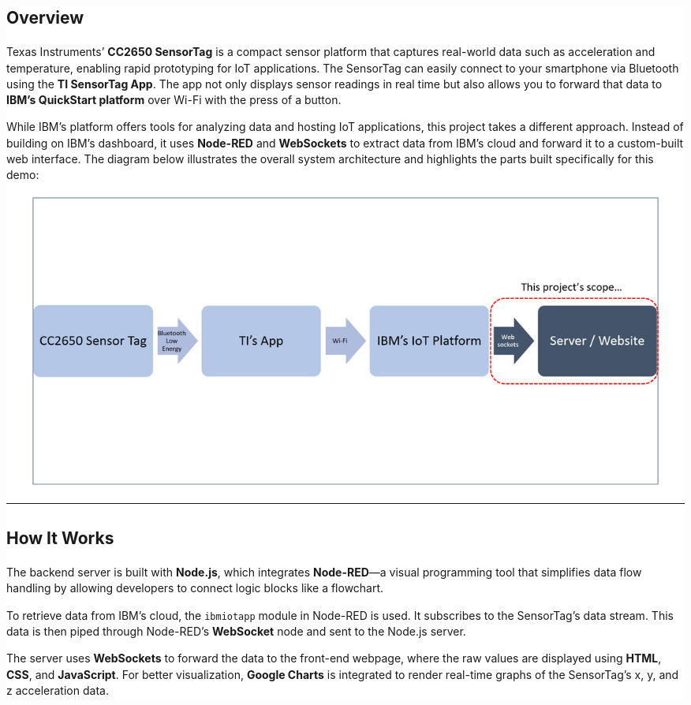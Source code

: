 ## Overview

Texas Instruments’ **CC2650 SensorTag** is a compact sensor platform that captures real-world data such as acceleration and temperature, enabling rapid prototyping for IoT applications. The SensorTag can easily connect to your smartphone via Bluetooth using the **TI SensorTag App**. The app not only displays sensor readings in real time but also allows you to forward that data to **IBM’s QuickStart platform** over Wi-Fi with the press of a button.

While IBM’s platform offers tools for analyzing data and hosting IoT applications, this project takes a different approach. Instead of building on IBM’s dashboard, it uses **Node-RED** and **WebSockets** to extract data from IBM’s cloud and forward it to a custom-built web interface. The diagram below illustrates the overall system architecture and highlights the parts built specifically for this demo:

<p align="center">
  <img src="/assets/projects/cc2650/cc2650_diagram.png" alt="System Architecture" style="max-width: 800px; width: 100%; height: auto;" />
</p>

---

## How It Works

The backend server is built with **Node.js**, which integrates **Node-RED**—a visual programming tool that simplifies data flow handling by allowing developers to connect logic blocks like a flowchart.

To retrieve data from IBM’s cloud, the `ibmiotapp` module in Node-RED is used. It subscribes to the SensorTag’s data stream. This data is then piped through Node-RED’s **WebSocket** node and sent to the Node.js server.

The server uses **WebSockets** to forward the data to the front-end webpage, where the raw values are displayed using **HTML**, **CSS**, and **JavaScript**. For better visualization, **Google Charts** is integrated to render real-time graphs of the SensorTag’s x, y, and z acceleration data.
